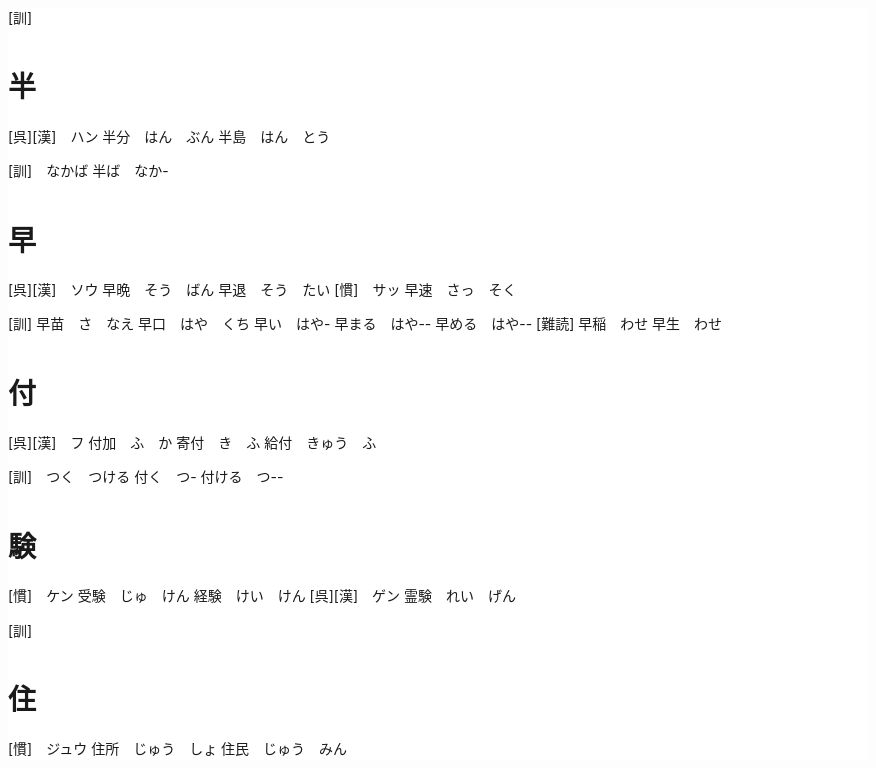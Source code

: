 [訓]

# 半
[呉][漢]　ハン
半分　はん　ぶん
半島　はん　とう

[訓]　なかば
半ば　なか-

# 早
[呉][漢]　ソウ
早晩　そう　ばん
早退　そう　たい
[慣]　サッ
早速　さっ　そく

[訓]
早苗　さ　なえ
早口　はや　くち
早い　はや-
早まる　はや--
早める　はや--
[難読]
早稲　わせ
早生　わせ

# 付
[呉][漢]　フ
付加　ふ　か
寄付　き　ふ
給付　きゅう　ふ

[訓]　つく　つける
付く　つ-
付ける　つ--

# 験
[慣]　ケン
受験　じゅ　けん
経験　けい　けん
[呉][漢]　ゲン
霊験　れい　げん

[訓]

# 住
[慣]　ジュウ
住所　じゅう　しょ
住民　じゅう　みん

